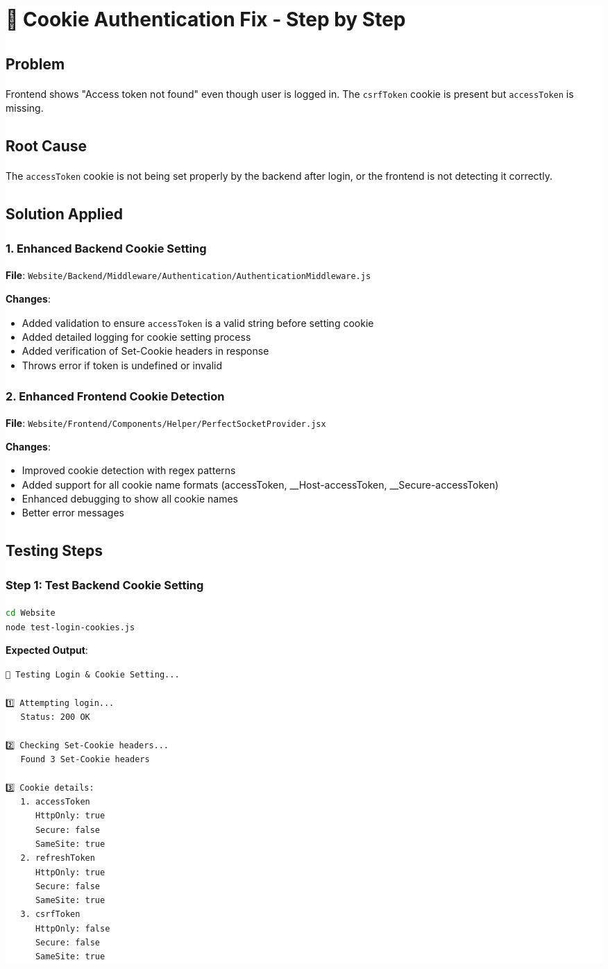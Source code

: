 # 🍪 Cookie Authentication Fix - Step by Step

## Problem
Frontend shows "Access token not found" even though user is logged in. The `csrfToken` cookie is present but `accessToken` is missing.

## Root Cause
The `accessToken` cookie is not being set properly by the backend after login, or the frontend is not detecting it correctly.

## Solution Applied

### 1. Enhanced Backend Cookie Setting
**File**: `Website/Backend/Middleware/Authentication/AuthenticationMiddleware.js`

**Changes**:
- Added validation to ensure `accessToken` is a valid string before setting cookie
- Added detailed logging for cookie setting process
- Added verification of Set-Cookie headers in response
- Throws error if token is undefined or invalid

### 2. Enhanced Frontend Cookie Detection
**File**: `Website/Frontend/Components/Helper/PerfectSocketProvider.jsx`

**Changes**:
- Improved cookie detection with regex patterns
- Added support for all cookie name formats (accessToken, __Host-accessToken, __Secure-accessToken)
- Enhanced debugging to show all cookie names
- Better error messages

## Testing Steps

### Step 1: Test Backend Cookie Setting
```bash
cd Website
node test-login-cookies.js
```

**Expected Output**:
```
🧪 Testing Login & Cookie Setting...

1️⃣ Attempting login...
   Status: 200 OK

2️⃣ Checking Set-Cookie headers...
   Found 3 Set-Cookie headers

3️⃣ Cookie details:
   1. accessToken
      HttpOnly: true
      Secure: false
      SameSite: true
   2. refreshToken
      HttpOnly: true
      Secure: false
      SameSite: true
   3. csrfToken
      HttpOnly: false
      Secure: false
      SameSite: true
```